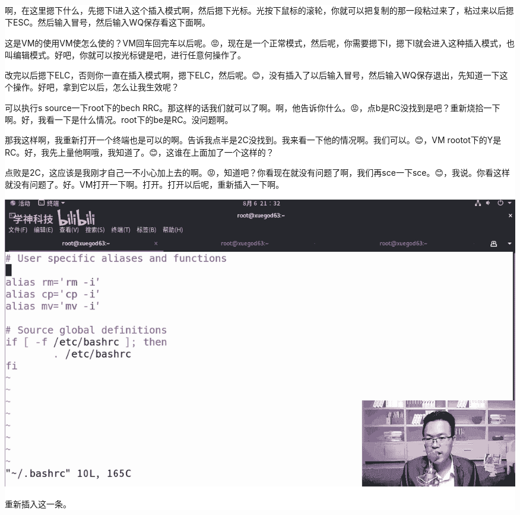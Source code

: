 啊，在这里摁下什么，先摁下I进入这个插入模式啊，然后摁下光标。光按下鼠标的滚轮，你就可以把复制的那一段粘过来了，粘过来以后摁下ESC。然后输入冒号，然后输入WQ保存看这下面啊。

这是VM的使用VM使怎么使的？VM回车回完车以后呢。😡，现在是一个正常模式，然后呢，你需要摁下I，摁下I就会进入这种插入模式，也叫编辑模式。好吧，你就可以按光标键是吧，进行任意何操作了。

改完以后摁下ELC，否则你一直在插入模式啊，摁下ELC，然后呢。😊，没有插入了以后输入冒号，然后输入WQ保存退出，先知道一下这个操作。好吧，拿到它以后，怎么让我生效呢？

可以执行s source一下root下的bech RRC。那这样的话我们就可以了啊。啊，他告诉你什么。😡，点b是RC没找到是吧？重新烧拾一下啊。好，我看一下是什么情况。root下的be是RC。没问题啊。

那我这样啊，我重新打开一个终端也是可以的啊。告诉我点半是2C没找到。我来看一下他的情况啊。我们可以。😊，VM rootot下的Y是RC。好，我先上量他啊哦，我知道了。😊，这谁在上面加了一个这样的？

点败是2C，这应该是我刚才自己一不小心加上去的啊。😡，知道吧？你看现在就没有问题了啊，我们再sce一下sce。😊，我说。你看这样就没有问题了。好。VM打开一下啊。打开。打开以后呢，重新插入一下啊。



![](img/1c84bd29974e26c42f7033e0e02278eb_69.png)

重新插入这一条。
